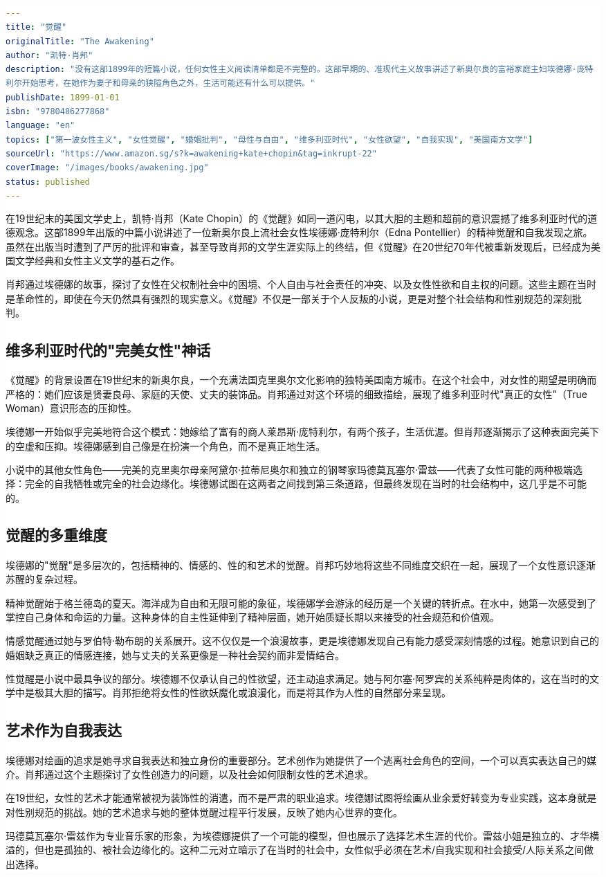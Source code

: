 ```yaml
---
title: "觉醒"
originalTitle: "The Awakening"
author: "凯特·肖邦"
description: "没有这部1899年的短篇小说，任何女性主义阅读清单都是不完整的。这部早期的、准现代主义故事讲述了新奥尔良的富裕家庭主妇埃德娜·庞特利尔开始思考，在她作为妻子和母亲的狭隘角色之外，生活可能还有什么可以提供。"
publishDate: 1899-01-01
isbn: "9780486277868"
language: "en"
topics: ["第一波女性主义", "女性觉醒", "婚姻批判", "母性与自由", "维多利亚时代", "女性欲望", "自我实现", "美国南方文学"]
sourceUrl: "https://www.amazon.sg/s?k=awakening+kate+chopin&tag=inkrupt-22"
coverImage: "/images/books/awakening.jpg"
status: published
---
```


在19世纪末的美国文学史上，凯特·肖邦（Kate Chopin）的《觉醒》如同一道闪电，以其大胆的主题和超前的意识震撼了维多利亚时代的道德观念。这部1899年出版的中篇小说讲述了一位新奥尔良上流社会女性埃德娜·庞特利尔（Edna Pontellier）的精神觉醒和自我发现之旅。虽然在出版当时遭到了严厉的批评和审查，甚至导致肖邦的文学生涯实际上的终结，但《觉醒》在20世纪70年代被重新发现后，已经成为美国文学经典和女性主义文学的基石之作。

肖邦通过埃德娜的故事，探讨了女性在父权制社会中的困境、个人自由与社会责任的冲突、以及女性性欲和自主权的问题。这些主题在当时是革命性的，即使在今天仍然具有强烈的现实意义。《觉醒》不仅是一部关于个人反叛的小说，更是对整个社会结构和性别规范的深刻批判。

## 维多利亚时代的"完美女性"神话

《觉醒》的背景设置在19世纪末的新奥尔良，一个充满法国克里奥尔文化影响的独特美国南方城市。在这个社会中，对女性的期望是明确而严格的：她们应该是贤妻良母、家庭的天使、丈夫的装饰品。肖邦通过对这个环境的细致描绘，展现了维多利亚时代"真正的女性"（True Woman）意识形态的压抑性。

埃德娜一开始似乎完美地符合这个模式：她嫁给了富有的商人莱昂斯·庞特利尔，有两个孩子，生活优渥。但肖邦逐渐揭示了这种表面完美下的空虚和压抑。埃德娜感到自己像是在扮演一个角色，而不是真正地生活。

小说中的其他女性角色——完美的克里奥尔母亲阿黛尔·拉蒂尼奥尔和独立的钢琴家玛德莫瓦塞尔·雷兹——代表了女性可能的两种极端选择：完全的自我牺牲或完全的社会边缘化。埃德娜试图在这两者之间找到第三条道路，但最终发现在当时的社会结构中，这几乎是不可能的。

## 觉醒的多重维度

埃德娜的"觉醒"是多层次的，包括精神的、情感的、性的和艺术的觉醒。肖邦巧妙地将这些不同维度交织在一起，展现了一个女性意识逐渐苏醒的复杂过程。

精神觉醒始于格兰德岛的夏天。海洋成为自由和无限可能的象征，埃德娜学会游泳的经历是一个关键的转折点。在水中，她第一次感受到了掌控自己身体和命运的力量。这种身体的自主性延伸到了精神层面，她开始质疑长期以来接受的社会规范和价值观。

情感觉醒通过她与罗伯特·勒布朗的关系展开。这不仅仅是一个浪漫故事，更是埃德娜发现自己有能力感受深刻情感的过程。她意识到自己的婚姻缺乏真正的情感连接，她与丈夫的关系更像是一种社会契约而非爱情结合。

性觉醒是小说中最具争议的部分。埃德娜不仅承认自己的性欲望，还主动追求满足。她与阿尔塞·阿罗宾的关系纯粹是肉体的，这在当时的文学中是极其大胆的描写。肖邦拒绝将女性的性欲妖魔化或浪漫化，而是将其作为人性的自然部分来呈现。

## 艺术作为自我表达

埃德娜对绘画的追求是她寻求自我表达和独立身份的重要部分。艺术创作为她提供了一个逃离社会角色的空间，一个可以真实表达自己的媒介。肖邦通过这个主题探讨了女性创造力的问题，以及社会如何限制女性的艺术追求。

在19世纪，女性的艺术才能通常被视为装饰性的消遣，而不是严肃的职业追求。埃德娜试图将绘画从业余爱好转变为专业实践，这本身就是对性别规范的挑战。她的艺术追求与她的整体觉醒过程平行发展，反映了她内心世界的变化。

玛德莫瓦塞尔·雷兹作为专业音乐家的形象，为埃德娜提供了一个可能的模型，但也展示了选择艺术生涯的代价。雷兹小姐是独立的、才华横溢的，但也是孤独的、被社会边缘化的。这种二元对立暗示了在当时的社会中，女性似乎必须在艺术/自我实现和社会接受/人际关系之间做出选择。
